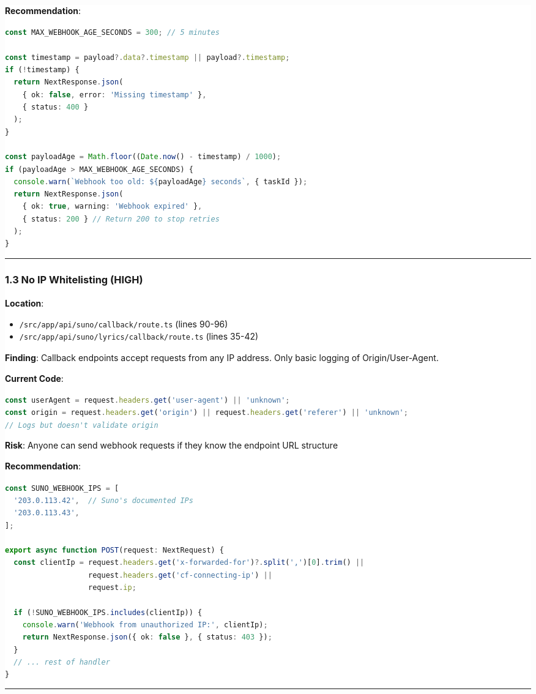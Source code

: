 **Recommendation**:
```typescript
const MAX_WEBHOOK_AGE_SECONDS = 300; // 5 minutes

const timestamp = payload?.data?.timestamp || payload?.timestamp;
if (!timestamp) {
  return NextResponse.json(
    { ok: false, error: 'Missing timestamp' },
    { status: 400 }
  );
}

const payloadAge = Math.floor((Date.now() - timestamp) / 1000);
if (payloadAge > MAX_WEBHOOK_AGE_SECONDS) {
  console.warn(`Webhook too old: ${payloadAge} seconds`, { taskId });
  return NextResponse.json(
    { ok: true, warning: 'Webhook expired' },
    { status: 200 } // Return 200 to stop retries
  );
}
```

---

### 1.3 No IP Whitelisting (HIGH)

**Location**: 
- `/src/app/api/suno/callback/route.ts` (lines 90-96)
- `/src/app/api/suno/lyrics/callback/route.ts` (lines 35-42)

**Finding**: Callback endpoints accept requests from any IP address. Only basic logging of Origin/User-Agent.

**Current Code**:
```typescript
const userAgent = request.headers.get('user-agent') || 'unknown';
const origin = request.headers.get('origin') || request.headers.get('referer') || 'unknown';
// Logs but doesn't validate origin
```

**Risk**: Anyone can send webhook requests if they know the endpoint URL structure

**Recommendation**:
```typescript
const SUNO_WEBHOOK_IPS = [
  '203.0.113.42',  // Suno's documented IPs
  '203.0.113.43',
];

export async function POST(request: NextRequest) {
  const clientIp = request.headers.get('x-forwarded-for')?.split(',')[0].trim() ||
                   request.headers.get('cf-connecting-ip') ||
                   request.ip;

  if (!SUNO_WEBHOOK_IPS.includes(clientIp)) {
    console.warn('Webhook from unauthorized IP:', clientIp);
    return NextResponse.json({ ok: false }, { status: 403 });
  }
  // ... rest of handler
}
```

---